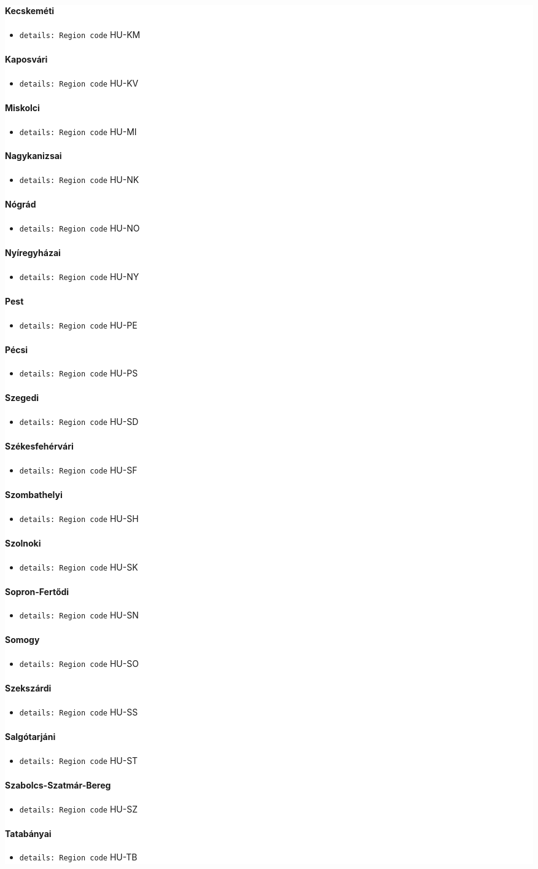#### Kecskeméti
+ ```details: Region code``` HU-KM

#### Kaposvári
+ ```details: Region code``` HU-KV

#### Miskolci
+ ```details: Region code``` HU-MI

#### Nagykanizsai
+ ```details: Region code``` HU-NK

#### Nógrád
+ ```details: Region code``` HU-NO

#### Nyíregyházai
+ ```details: Region code``` HU-NY

#### Pest
+ ```details: Region code``` HU-PE

#### Pécsi
+ ```details: Region code``` HU-PS

#### Szegedi
+ ```details: Region code``` HU-SD

#### Székesfehérvári
+ ```details: Region code``` HU-SF

#### Szombathelyi
+ ```details: Region code``` HU-SH

#### Szolnoki
+ ```details: Region code``` HU-SK

#### Sopron-Fertődi
+ ```details: Region code``` HU-SN

#### Somogy
+ ```details: Region code``` HU-SO

#### Szekszárdi
+ ```details: Region code``` HU-SS

#### Salgótarjáni
+ ```details: Region code``` HU-ST

#### Szabolcs-Szatmár-Bereg
+ ```details: Region code``` HU-SZ

#### Tatabányai
+ ```details: Region code``` HU-TB

